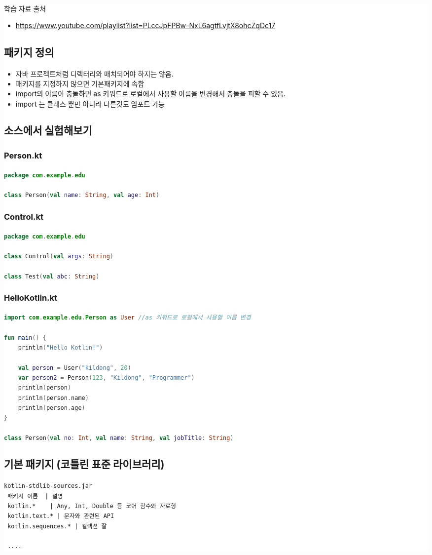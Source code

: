 

학습 자료 출처
 - https://www.youtube.com/playlist?list=PLccJpFPBw-NxL6agtfLvjtX8ohcZqDc17


## 패키지 정의
 - 자바 프로젝트처럼 디렉터리와 매치되어야 하지는 않음.
 - 패키지를 지정하지 않으면 기본패키지에 속함
 - import의 이름이 충돌하면 as 키워드로 로컬에서 사용할 이름을 변경해서 충돌을 피할 수 있음.
 - import 는 클래스 뿐만 아니라 다른것도 임포트 가능

## 소스에서 실험해보기
### Person.kt

```kotlin
package com.example.edu

class Person(val name: String, val age: Int)
```

### Control.kt
```kotlin
package com.example.edu

class Control(val args: String)

class Test(val abc: String)
```

### HelloKotlin.kt
```kotlin
import com.example.edu.Person as User //as 키워드로 로컬에서 사용할 이름 변경

fun main() {
    println("Hello Kotlin!")

    val person = User("kildong", 20)
    var person2 = Person(123, "Kildong", "Programmer")
    println(person)
    println(person.name)
    println(person.age)
}

class Person(val no: Int, val name: String, val jobTitle: String)
```

## 기본 패키지 (코틀린 표준 라이브러리)

```
kotlin-stdlib-sources.jar
 패키지 이름  | 설명
 kotlin.*    | Any, Int, Double 등 코어 함수와 자료형
 kotlin.text.* | 문자와 관련된 API
 kotlin.sequences.* | 컬렉션 잘

 ....
```
